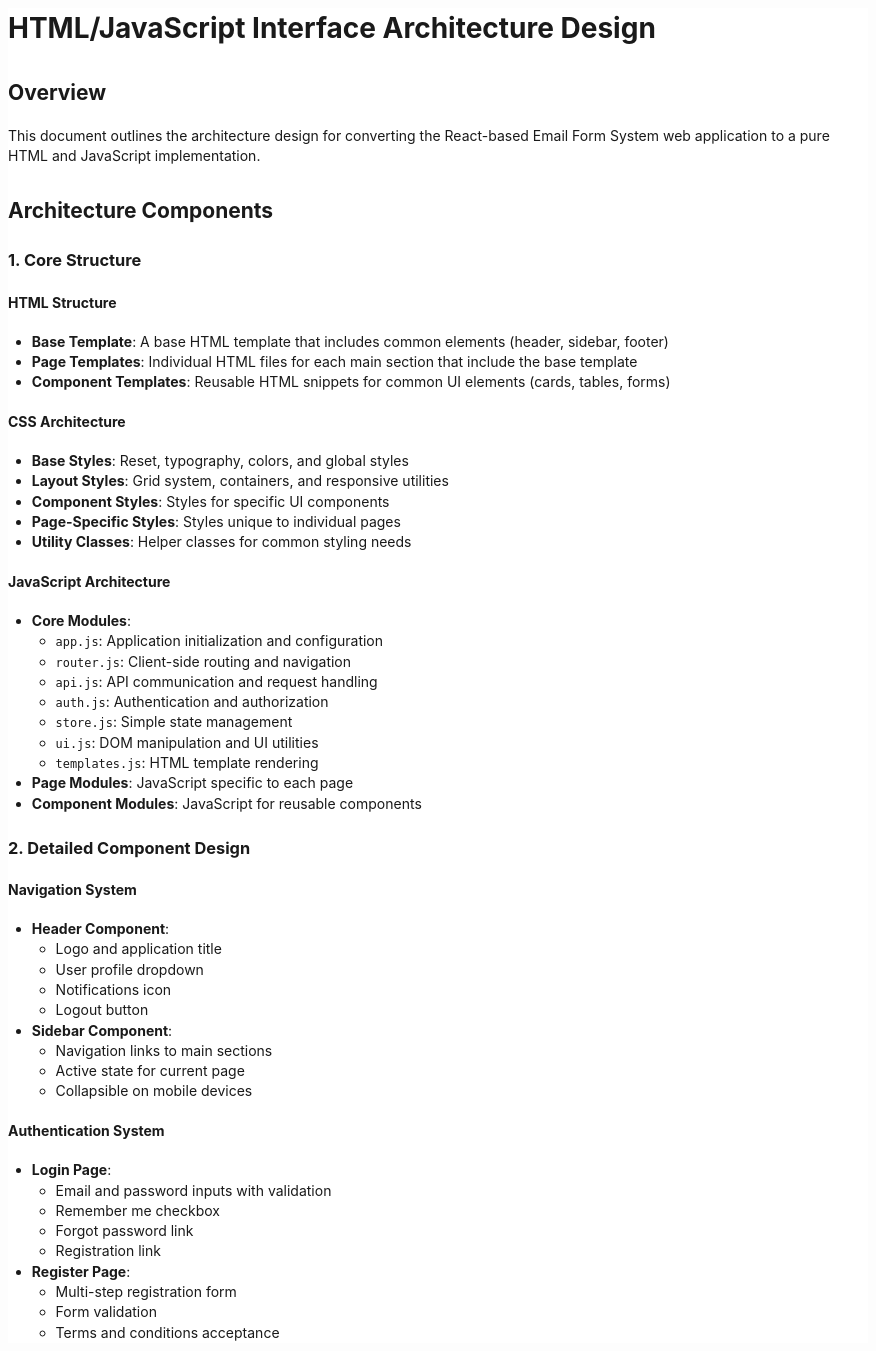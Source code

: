 # HTML/JavaScript Interface Architecture Design

## Overview
This document outlines the architecture design for converting the React-based Email Form System web application to a pure HTML and JavaScript implementation.

## Architecture Components

### 1. Core Structure

#### HTML Structure
- **Base Template**: A base HTML template that includes common elements (header, sidebar, footer)
- **Page Templates**: Individual HTML files for each main section that include the base template
- **Component Templates**: Reusable HTML snippets for common UI elements (cards, tables, forms)

#### CSS Architecture
- **Base Styles**: Reset, typography, colors, and global styles
- **Layout Styles**: Grid system, containers, and responsive utilities
- **Component Styles**: Styles for specific UI components
- **Page-Specific Styles**: Styles unique to individual pages
- **Utility Classes**: Helper classes for common styling needs

#### JavaScript Architecture
- **Core Modules**:
  - `app.js`: Application initialization and configuration
  - `router.js`: Client-side routing and navigation
  - `api.js`: API communication and request handling
  - `auth.js`: Authentication and authorization
  - `store.js`: Simple state management
  - `ui.js`: DOM manipulation and UI utilities
  - `templates.js`: HTML template rendering
- **Page Modules**: JavaScript specific to each page
- **Component Modules**: JavaScript for reusable components

### 2. Detailed Component Design

#### Navigation System
- **Header Component**:
  - Logo and application title
  - User profile dropdown
  - Notifications icon
  - Logout button
- **Sidebar Component**:
  - Navigation links to main sections
  - Active state for current page
  - Collapsible on mobile devices

#### Authentication System
- **Login Page**:
  - Email and password inputs with validation
  - Remember me checkbox
  - Forgot password link
  - Registration link
- **Register Page**:
  - Multi-step registration form
  - Form validation
  - Terms and conditions acceptance

